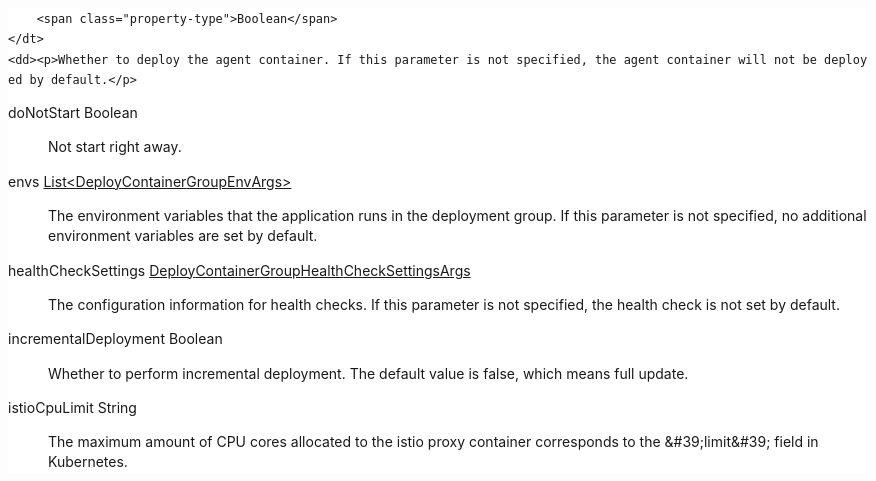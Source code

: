         <span class="property-type">Boolean</span>
    </dt>
    <dd><p>Whether to deploy the agent container. If this parameter is not specified, the agent container will not be deployed by default.</p>
</dd><dt class="property-optional property-replacement"
            title="Optional">
        <span id="donotstart_java">
<a data-swiftype-name="resource-property" data-swiftype-type="text" href="#donotstart_java" style="color: inherit; text-decoration: inherit;">do<wbr>Not<wbr>Start</a>
</span>
        <span class="property-indicator"></span>
        <span class="property-type">Boolean</span>
    </dt>
    <dd><p>Not start right away.</p>
</dd><dt class="property-optional property-replacement"
            title="Optional">
        <span id="envs_java">
<a data-swiftype-name="resource-property" data-swiftype-type="text" href="#envs_java" style="color: inherit; text-decoration: inherit;">envs</a>
</span>
        <span class="property-indicator"></span>
        <span class="property-type"><a href="#deploycontainergroupenv">List&lt;Deploy<wbr>Container<wbr>Group<wbr>Env<wbr>Args&gt;</a></span>
    </dt>
    <dd><p>The environment variables that the application runs in the deployment group. If this parameter is not specified, no additional environment variables are set by default.</p>
</dd><dt class="property-optional property-replacement"
            title="Optional">
        <span id="healthchecksettings_java">
<a data-swiftype-name="resource-property" data-swiftype-type="text" href="#healthchecksettings_java" style="color: inherit; text-decoration: inherit;">health<wbr>Check<wbr>Settings</a>
</span>
        <span class="property-indicator"></span>
        <span class="property-type"><a href="#deploycontainergrouphealthchecksettings">Deploy<wbr>Container<wbr>Group<wbr>Health<wbr>Check<wbr>Settings<wbr>Args</a></span>
    </dt>
    <dd><p>The configuration information for health checks. If this parameter is not specified, the health check is not set by default.</p>
</dd><dt class="property-optional property-replacement"
            title="Optional">
        <span id="incrementaldeployment_java">
<a data-swiftype-name="resource-property" data-swiftype-type="text" href="#incrementaldeployment_java" style="color: inherit; text-decoration: inherit;">incremental<wbr>Deployment</a>
</span>
        <span class="property-indicator"></span>
        <span class="property-type">Boolean</span>
    </dt>
    <dd><p>Whether to perform incremental deployment. The default value is false, which means full update.</p>
</dd><dt class="property-optional property-replacement"
            title="Optional">
        <span id="istiocpulimit_java">
<a data-swiftype-name="resource-property" data-swiftype-type="text" href="#istiocpulimit_java" style="color: inherit; text-decoration: inherit;">istio<wbr>Cpu<wbr>Limit</a>
</span>
        <span class="property-indicator"></span>
        <span class="property-type">String</span>
    </dt>
    <dd><p>The maximum amount of CPU cores allocated to the istio proxy container corresponds to the &amp;#39;limit&amp;#39; field in Kubernetes.</p>
</dd><dt class="property-optional property-replacement"
            title="Optional">
        <span id="istiocpurequest_java">